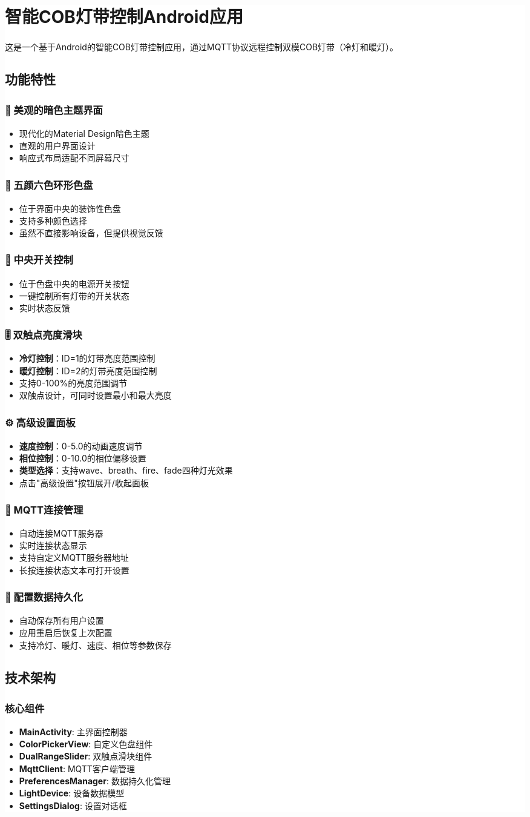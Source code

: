 # 智能COB灯带控制Android应用

这是一个基于Android的智能COB灯带控制应用，通过MQTT协议远程控制双模COB灯带（冷灯和暖灯）。

## 功能特性

### 🎨 美观的暗色主题界面
- 现代化的Material Design暗色主题
- 直观的用户界面设计
- 响应式布局适配不同屏幕尺寸

### 🌈 五颜六色环形色盘
- 位于界面中央的装饰性色盘
- 支持多种颜色选择
- 虽然不直接影响设备，但提供视觉反馈

### 🔘 中央开关控制
- 位于色盘中央的电源开关按钮
- 一键控制所有灯带的开关状态
- 实时状态反馈

### 🎚️ 双触点亮度滑块
- **冷灯控制**：ID=1的灯带亮度范围控制
- **暖灯控制**：ID=2的灯带亮度范围控制
- 支持0-100%的亮度范围调节
- 双触点设计，可同时设置最小和最大亮度

### ⚙️ 高级设置面板
- **速度控制**：0-5.0的动画速度调节
- **相位控制**：0-10.0的相位偏移设置
- **类型选择**：支持wave、breath、fire、fade四种灯光效果
- 点击"高级设置"按钮展开/收起面板

### 📡 MQTT连接管理
- 自动连接MQTT服务器
- 实时连接状态显示
- 支持自定义MQTT服务器地址
- 长按连接状态文本可打开设置

### 💾 配置数据持久化
- 自动保存所有用户设置
- 应用重启后恢复上次配置
- 支持冷灯、暖灯、速度、相位等参数保存

## 技术架构

### 核心组件
- **MainActivity**: 主界面控制器
- **ColorPickerView**: 自定义色盘组件
- **DualRangeSlider**: 双触点滑块组件
- **MqttClient**: MQTT客户端管理
- **PreferencesManager**: 数据持久化管理
- **LightDevice**: 设备数据模型
- **SettingsDialog**: 设置对话框
